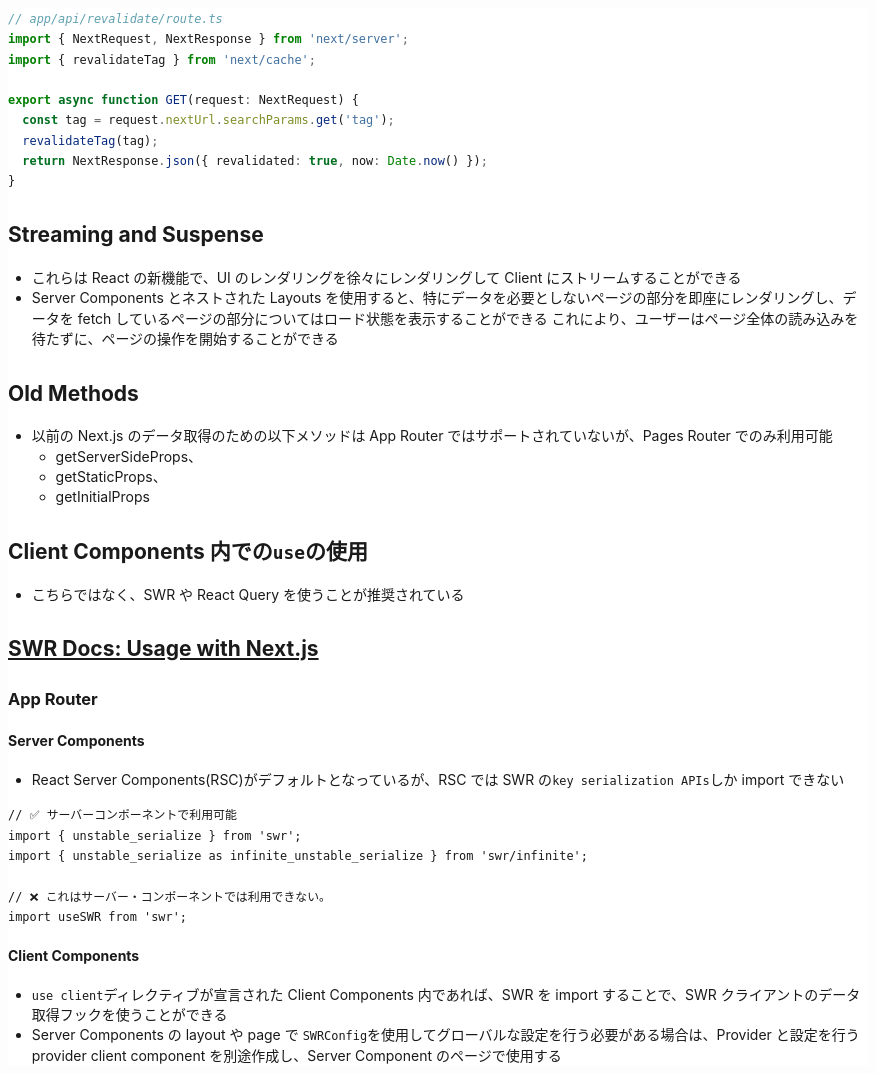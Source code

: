 ```ts
// app/api/revalidate/route.ts
import { NextRequest, NextResponse } from 'next/server';
import { revalidateTag } from 'next/cache';

export async function GET(request: NextRequest) {
  const tag = request.nextUrl.searchParams.get('tag');
  revalidateTag(tag);
  return NextResponse.json({ revalidated: true, now: Date.now() });
}
```

## Streaming and Suspense

- これらは React の新機能で、UI のレンダリングを徐々にレンダリングして Client にストリームすることができる
- Server Components とネストされた Layouts を使用すると、特にデータを必要としないページの部分を即座にレンダリングし、データを fetch しているページの部分についてはロード状態を表示することができる
  これにより、ユーザーはページ全体の読み込みを待たずに、ページの操作を開始することができる

## Old Methods

- 以前の Next.js のデータ取得のための以下メソッドは App Router ではサポートされていないが、Pages Router でのみ利用可能
  - getServerSideProps、
  - getStaticProps、
  - getInitialProps

## Client Components 内での`use`の使用

- こちらではなく、SWR や React Query を使うことが推奨されている

## [SWR Docs: Usage with Next.js](https://swr.vercel.app/docs/with-nextjs)

### App Router

#### Server Components

- React Server Components(RSC)がデフォルトとなっているが、RSC では SWR の`key serialization APIs`しか import できない

```tsx
// ✅ サーバーコンポーネントで利用可能
import { unstable_serialize } from 'swr';
import { unstable_serialize as infinite_unstable_serialize } from 'swr/infinite';

// ❌ これはサーバー・コンポーネントでは利用できない。
import useSWR from 'swr';
```

#### Client Components

- `use client`ディレクティブが宣言された Client Components 内であれば、SWR を import することで、SWR クライアントのデータ取得フックを使うことができる
- Server Components の layout や page で `SWRConfig`を使用してグローバルな設定を行う必要がある場合は、Provider と設定を行う provider client component を別途作成し、Server Component のページで使用する
